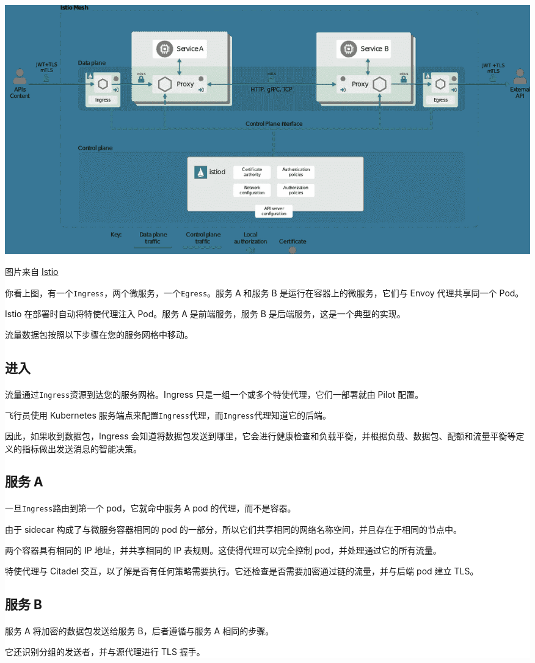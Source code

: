 ![](img/8a1720d3972066a11c0eb65b55de10ca.png)

图片来自 [Istio](https://istio.io/docs/concepts/security/arch-sec.svg)

你看上图，有一个`Ingress`，两个微服务，一个`Egress`。服务 A 和服务 B 是运行在容器上的微服务，它们与 Envoy 代理共享同一个 Pod。

Istio 在部署时自动将特使代理注入 Pod。服务 A 是前端服务，服务 B 是后端服务，这是一个典型的实现。

流量数据包按照以下步骤在您的服务网格中移动。

## 进入

流量通过`Ingress`资源到达您的服务网格。Ingress 只是一组一个或多个特使代理，它们一部署就由 Pilot 配置。

飞行员使用 Kubernetes 服务端点来配置`Ingress`代理，而`Ingress`代理知道它的后端。

因此，如果收到数据包，Ingress 会知道将数据包发送到哪里，它会进行健康检查和负载平衡，并根据负载、数据包、配额和流量平衡等定义的指标做出发送消息的智能决策。

## 服务 A

一旦`Ingress`路由到第一个 pod，它就命中服务 A pod 的代理，而不是容器。

由于 sidecar 构成了与微服务容器相同的 pod 的一部分，所以它们共享相同的网络名称空间，并且存在于相同的节点中。

两个容器具有相同的 IP 地址，并共享相同的 IP 表规则。这使得代理可以完全控制 pod，并处理通过它的所有流量。

特使代理与 Citadel 交互，以了解是否有任何策略需要执行。它还检查是否需要加密通过链的流量，并与后端 pod 建立 TLS。

## 服务 B

服务 A 将加密的数据包发送给服务 B，后者遵循与服务 A 相同的步骤。

它还识别分组的发送者，并与源代理进行 TLS 握手。
